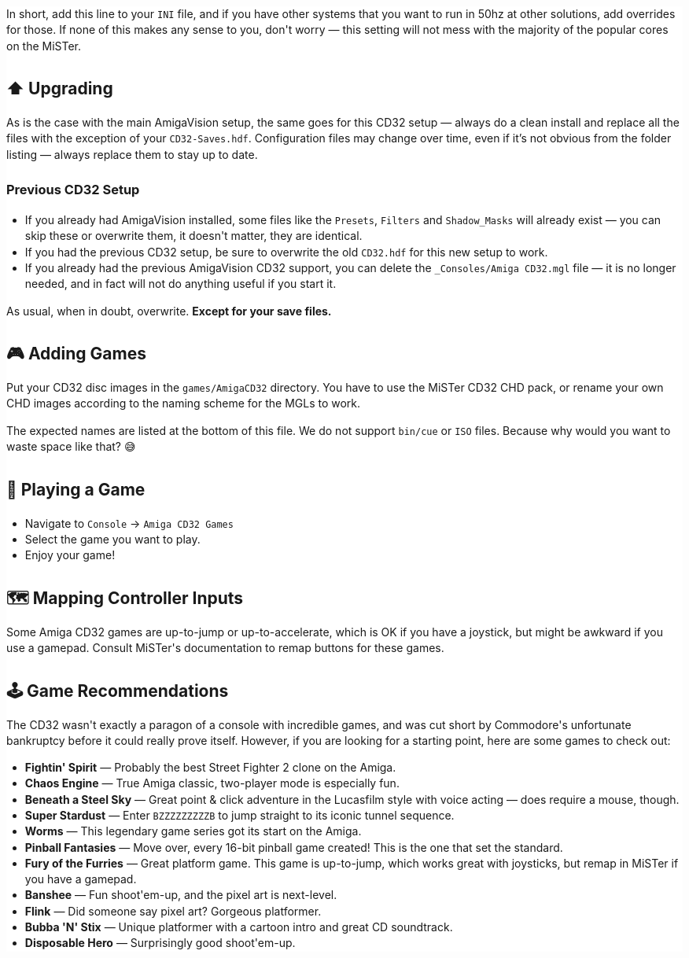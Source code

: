 In short, add this line to your `INI` file, and if you have other systems that you want to run in 50hz at other solutions, add overrides for those. If none of this makes any sense to you, don't worry — this setting will not mess with the majority of the popular cores on the MiSTer.


## ⬆️ Upgrading

As is the case with the main AmigaVision setup, the same goes for this CD32 setup — always do a clean install and replace all the files with the exception of your `CD32-Saves.hdf`. Configuration files may change over time, even if it’s not obvious from the folder listing — always replace them to stay up to date.

### Previous CD32 Setup

* If you already had AmigaVision installed, some files like the `Presets`, `Filters` and `Shadow_Masks` will already exist — you can skip these or overwrite them, it doesn't matter, they are identical.
* If you had the previous CD32 setup, be sure to overwrite the old `CD32.hdf` for this new setup to work.
* If you already had the previous AmigaVision CD32 support, you can delete the `_Consoles/Amiga CD32.mgl` file — it is no longer needed, and in fact will not do anything useful if you start it.


As usual, when in doubt, overwrite. **Except for your save files.**

## 🎮 Adding Games 

Put your CD32 disc images in the `games/AmigaCD32` directory. You have to use the MiSTer CD32 CHD pack, or rename your own CHD images according to the naming scheme for the MGLs to work. 

The expected names are listed at the bottom of this file. We do not support `bin/cue` or `ISO` files. Because why would you want to waste space like that? 😅

## 🛝 Playing a Game

* Navigate to `Console` → `Amiga CD32 Games`
* Select the game you want to play.
* Enjoy your game!

## 🗺️ Mapping Controller Inputs

Some Amiga CD32 games are up-to-jump or up-to-accelerate, which is OK if you have a joystick, but might be awkward if you use a gamepad. Consult MiSTer's documentation to remap buttons for these games.

## 🕹️ Game Recommendations

The CD32 wasn't exactly a paragon of a console with incredible games, and was cut short by Commodore's unfortunate bankruptcy before it could really prove itself. However, if you are looking for a starting point, here are some games to check out:

* **Fightin' Spirit** — Probably the best Street Fighter 2 clone on the Amiga.
* **Chaos Engine** — True Amiga classic, two-player mode is especially fun.
* **Beneath a Steel Sky** — Great point & click adventure in the Lucasfilm style with voice acting — does require a mouse, though.
* **Super Stardust** — Enter `BZZZZZZZZZB` to jump straight to its iconic tunnel sequence.
* **Worms** — This legendary game series got its start on the Amiga.
* **Pinball Fantasies** — Move over, every 16-bit pinball game created! This is the one that set the standard.
* **Fury of the Furries** — Great platform game. This game is up-to-jump, which works great with joysticks, but remap in MiSTer if you have a gamepad.
* **Banshee** — Fun shoot'em-up, and the pixel art is next-level.
* **Flink** — Did someone say pixel art? Gorgeous platformer.
* **Bubba 'N' Stix** — Unique platformer with a cartoon intro and great CD soundtrack.
* **Disposable Hero** — Surprisingly good shoot'em-up.